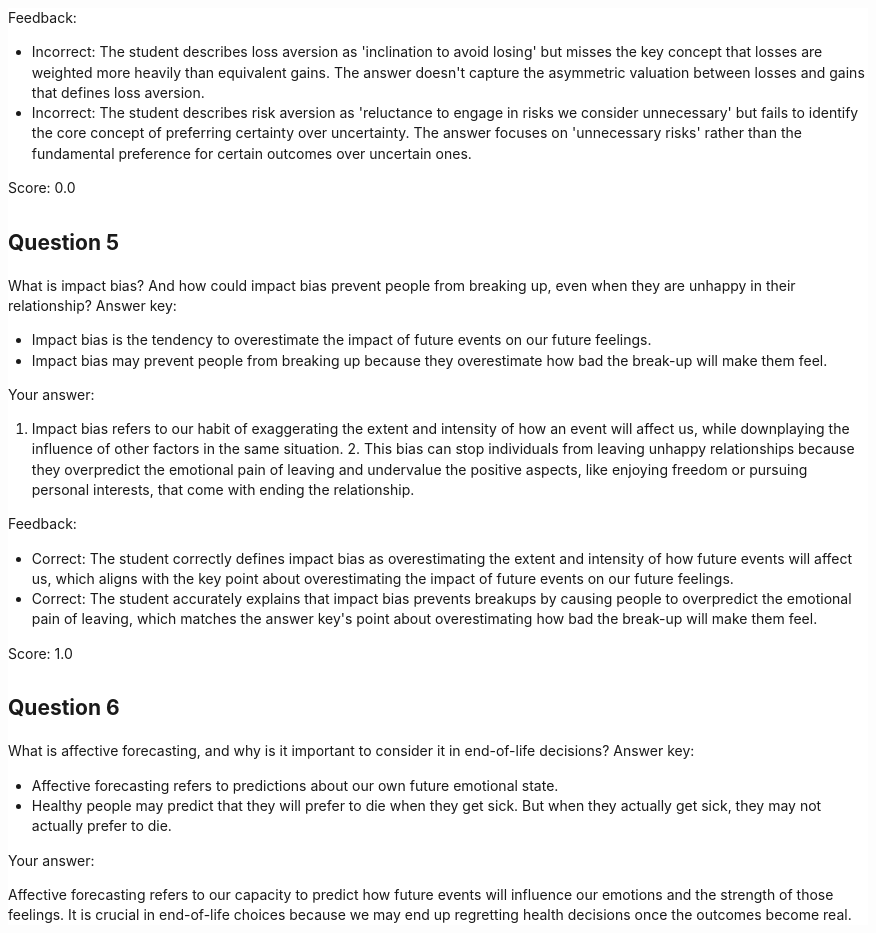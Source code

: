 Feedback:

- Incorrect: The student describes loss aversion as 'inclination to avoid losing' but misses the key concept that losses are weighted more heavily than equivalent gains. The answer doesn't capture the asymmetric valuation between losses and gains that defines loss aversion.
- Incorrect: The student describes risk aversion as 'reluctance to engage in risks we consider unnecessary' but fails to identify the core concept of preferring certainty over uncertainty. The answer focuses on 'unnecessary risks' rather than the fundamental preference for certain outcomes over uncertain ones.

Score: 0.0

## Question 5
            
What is impact bias? And how could impact bias prevent people from breaking up, even when they are unhappy in their relationship?
Answer key:

- Impact bias is the tendency to overestimate the impact of future events on our future feelings.
- Impact bias may prevent people from breaking up because they overestimate how bad the break-up will make them feel.

Your answer:

1. Impact bias refers to our habit of exaggerating the extent and intensity of how an event will affect us, while downplaying the influence of other factors in the same situation. 2. This bias can stop individuals from leaving unhappy relationships because they overpredict the emotional pain of leaving and undervalue the positive aspects, like enjoying freedom or pursuing personal interests, that come with ending the relationship.

Feedback:

- Correct: The student correctly defines impact bias as overestimating the extent and intensity of how future events will affect us, which aligns with the key point about overestimating the impact of future events on our future feelings.
- Correct: The student accurately explains that impact bias prevents breakups by causing people to overpredict the emotional pain of leaving, which matches the answer key's point about overestimating how bad the break-up will make them feel.

Score: 1.0

## Question 6
            
What is affective forecasting, and why is it important to consider it in end-of-life decisions?
Answer key:

- Affective forecasting refers to predictions about our own future emotional state.
- Healthy people may predict that they will prefer to die when they get sick. But when they actually get sick, they may not actually prefer to die.

Your answer:

Affective forecasting refers to our capacity to predict how future events will influence our emotions and the strength of those feelings. It is crucial in end-of-life choices because we may end up regretting health decisions once the outcomes become real.
